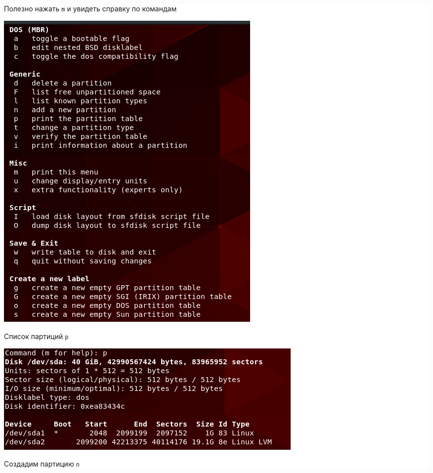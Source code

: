 Полезно нажать `m` и увидеть справку по командам

![](images/image291.png)

Список партиций `p`

![](images/image48.png)

Создадим партицию `n`
